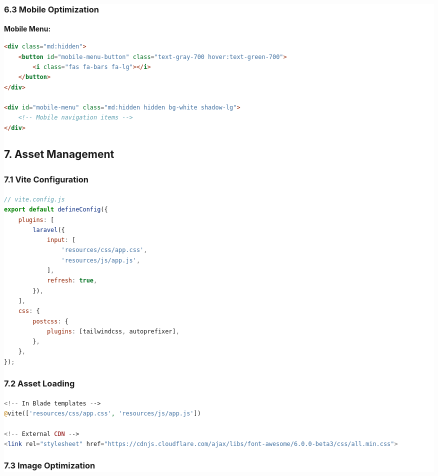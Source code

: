 ### 6.3 Mobile Optimization

**Mobile Menu:**
```html
<div class="md:hidden">
    <button id="mobile-menu-button" class="text-gray-700 hover:text-green-700">
        <i class="fas fa-bars fa-lg"></i>
    </button>
</div>

<div id="mobile-menu" class="md:hidden hidden bg-white shadow-lg">
    <!-- Mobile navigation items -->
</div>
```

## 7. Asset Management

### 7.1 Vite Configuration

```javascript
// vite.config.js
export default defineConfig({
    plugins: [
        laravel({
            input: [
                'resources/css/app.css',
                'resources/js/app.js',
            ],
            refresh: true,
        }),
    ],
    css: {
        postcss: {
            plugins: [tailwindcss, autoprefixer],
        },
    },
});
```

### 7.2 Asset Loading

```php
<!-- In Blade templates -->
@vite(['resources/css/app.css', 'resources/js/app.js'])

<!-- External CDN -->
<link rel="stylesheet" href="https://cdnjs.cloudflare.com/ajax/libs/font-awesome/6.0.0-beta3/css/all.min.css">
```

### 7.3 Image Optimization
